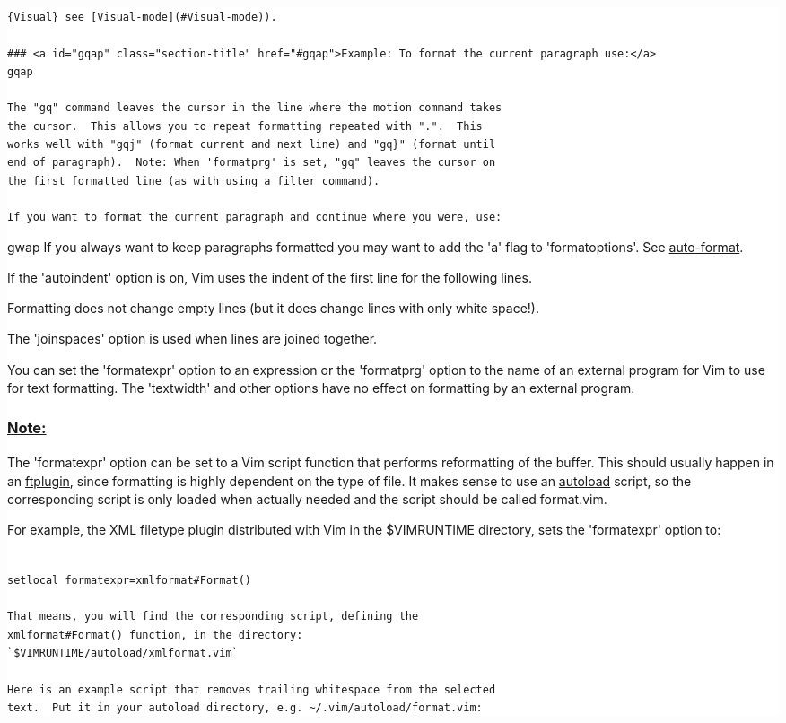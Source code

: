 ```
{Visual} see [Visual-mode](#Visual-mode)).

### <a id="gqap" class="section-title" href="#gqap">Example: To format the current paragraph use:</a>
gqap

The "gq" command leaves the cursor in the line where the motion command takes
the cursor.  This allows you to repeat formatting repeated with ".".  This
works well with "gqj" (format current and next line) and "gq}" (format until
end of paragraph).  Note: When 'formatprg' is set, "gq" leaves the cursor on
the first formatted line (as with using a filter command).

If you want to format the current paragraph and continue where you were, use:
```
gwap
If you always want to keep paragraphs formatted you may want to add the 'a'
flag to 'formatoptions'.  See [auto-format](#auto-format).

If the 'autoindent' option is on, Vim uses the indent of the first line for
the following lines.

Formatting does not change empty lines (but it does change lines with only
white space!).

The 'joinspaces' option is used when lines are joined together.

You can set the 'formatexpr' option to an expression or the 'formatprg' option
to the name of an external program for Vim to use for text formatting.  The
'textwidth' and other options have no effect on formatting by an external
program.

### <a id="format-formatexpr" class="section-title" href="#format-formatexpr">Note:</a>
The 'formatexpr' option can be set to a Vim script function that performs
reformatting of the buffer.  This should usually happen in an [ftplugin](#ftplugin),
since formatting is highly dependent on the type of file.  It makes
sense to use an [autoload](#autoload) script, so the corresponding script is only loaded
when actually needed and the script should be called <filetype>format.vim.

For example, the XML filetype plugin distributed with Vim in the $VIMRUNTIME
directory, sets the 'formatexpr' option to:
```

setlocal formatexpr=xmlformat#Format()

That means, you will find the corresponding script, defining the
xmlformat#Format() function, in the directory:
`$VIMRUNTIME/autoload/xmlformat.vim`

Here is an example script that removes trailing whitespace from the selected
text.  Put it in your autoload directory, e.g. ~/.vim/autoload/format.vim:
```
